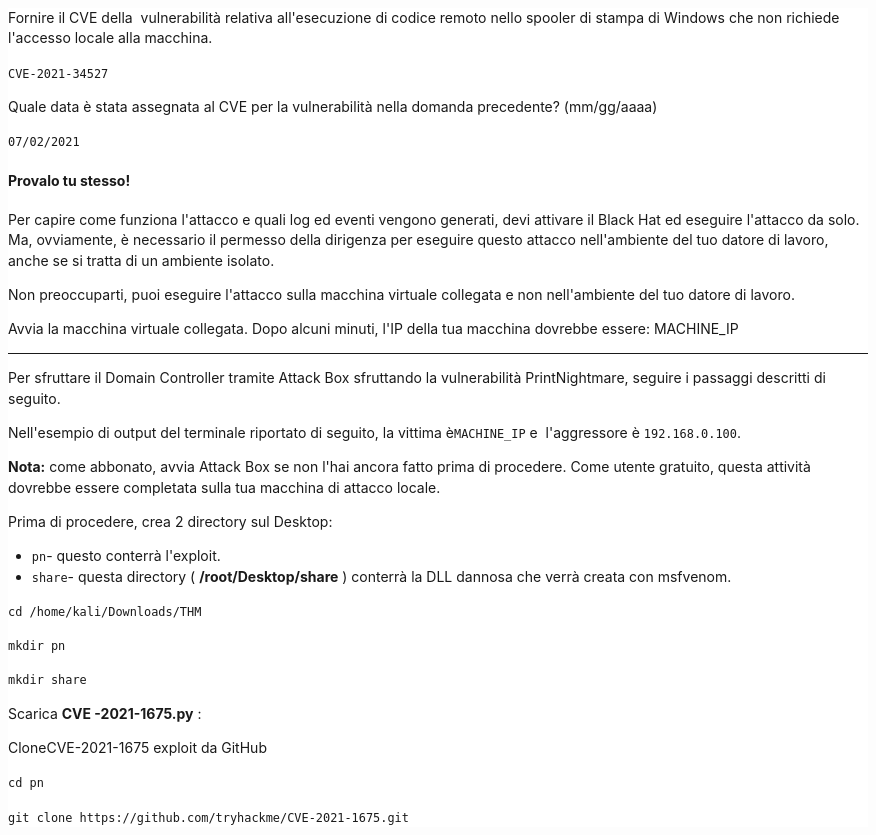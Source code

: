 Fornire il CVE della  vulnerabilità relativa all'esecuzione di codice remoto nello spooler di stampa di Windows che non richiede l'accesso locale alla macchina.
```
CVE-2021-34527
```
Quale data è stata assegnata al CVE per la vulnerabilità nella domanda precedente? (mm/gg/aaaa)
```
07/02/2021
```

#### Provalo tu stesso!

Per capire come funziona l'attacco e quali log ed eventi vengono generati, devi attivare il Black Hat ed eseguire l'attacco da solo. Ma, ovviamente, è necessario il permesso della dirigenza per eseguire questo attacco nell'ambiente del tuo datore di lavoro, anche se si tratta di un ambiente isolato.

Non preoccuparti, puoi eseguire l'attacco sulla macchina virtuale collegata e non nell'ambiente del tuo datore di lavoro. 

Avvia la macchina virtuale collegata. Dopo alcuni minuti, l'IP della tua macchina dovrebbe essere: MACHINE_IP 

---

Per sfruttare il Domain Controller tramite Attack Box sfruttando la vulnerabilità PrintNightmare, seguire i passaggi descritti di seguito. 

Nell'esempio di output del terminale riportato di seguito, la vittima è`MACHINE_IP` e  l'aggressore è `192.168.0.100`. 

**Nota:** come abbonato, avvia Attack Box se non l'hai ancora fatto prima di procedere. Come utente gratuito, questa attività dovrebbe essere completata sulla tua macchina di attacco locale.

Prima di procedere, crea 2 directory sul Desktop:

- `pn`- questo conterrà l'exploit.
- `share`- questa directory ( **/root/Desktop/share** ) conterrà la DLL dannosa che verrà creata con msfvenom.   
    

```
cd /home/kali/Downloads/THM
```
```
mkdir pn
```
```
mkdir share
```

Scarica **CVE -2021-1675.py** :

CloneCVE-2021-1675 exploit da GitHub

```
cd pn
```

```
git clone https://github.com/tryhackme/CVE-2021-1675.git
```

